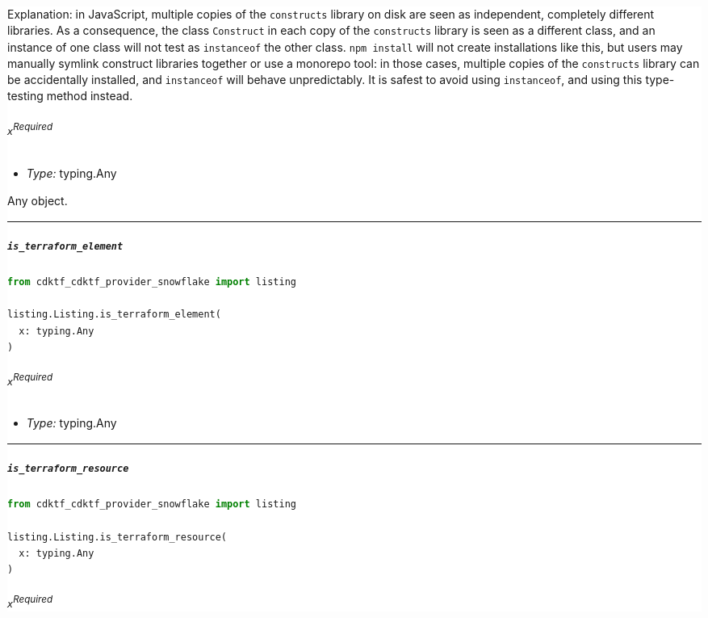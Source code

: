 Explanation: in JavaScript, multiple copies of the `constructs` library on
disk are seen as independent, completely different libraries. As a
consequence, the class `Construct` in each copy of the `constructs` library
is seen as a different class, and an instance of one class will not test as
`instanceof` the other class. `npm install` will not create installations
like this, but users may manually symlink construct libraries together or
use a monorepo tool: in those cases, multiple copies of the `constructs`
library can be accidentally installed, and `instanceof` will behave
unpredictably. It is safest to avoid using `instanceof`, and using
this type-testing method instead.

###### `x`<sup>Required</sup> <a name="x" id="@cdktf/provider-snowflake.listing.Listing.isConstruct.parameter.x"></a>

- *Type:* typing.Any

Any object.

---

##### `is_terraform_element` <a name="is_terraform_element" id="@cdktf/provider-snowflake.listing.Listing.isTerraformElement"></a>

```python
from cdktf_cdktf_provider_snowflake import listing

listing.Listing.is_terraform_element(
  x: typing.Any
)
```

###### `x`<sup>Required</sup> <a name="x" id="@cdktf/provider-snowflake.listing.Listing.isTerraformElement.parameter.x"></a>

- *Type:* typing.Any

---

##### `is_terraform_resource` <a name="is_terraform_resource" id="@cdktf/provider-snowflake.listing.Listing.isTerraformResource"></a>

```python
from cdktf_cdktf_provider_snowflake import listing

listing.Listing.is_terraform_resource(
  x: typing.Any
)
```

###### `x`<sup>Required</sup> <a name="x" id="@cdktf/provider-snowflake.listing.Listing.isTerraformResource.parameter.x"></a>
